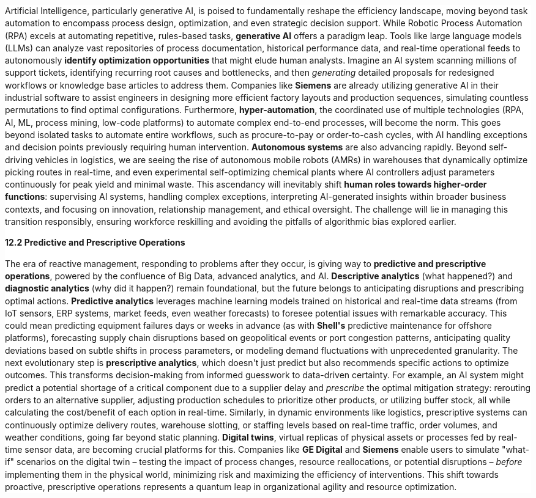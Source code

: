 Artificial Intelligence, particularly generative AI, is poised to fundamentally reshape the efficiency landscape, moving beyond task automation to encompass process design, optimization, and even strategic decision support. While Robotic Process Automation (RPA) excels at automating repetitive, rules-based tasks, **generative AI** offers a paradigm leap. Tools like large language models (LLMs) can analyze vast repositories of process documentation, historical performance data, and real-time operational feeds to autonomously **identify optimization opportunities** that might elude human analysts. Imagine an AI system scanning millions of support tickets, identifying recurring root causes and bottlenecks, and then *generating* detailed proposals for redesigned workflows or knowledge base articles to address them. Companies like **Siemens** are already utilizing generative AI in their industrial software to assist engineers in designing more efficient factory layouts and production sequences, simulating countless permutations to find optimal configurations. Furthermore, **hyper-automation**, the coordinated use of multiple technologies (RPA, AI, ML, process mining, low-code platforms) to automate complex end-to-end processes, will become the norm. This goes beyond isolated tasks to automate entire workflows, such as procure-to-pay or order-to-cash cycles, with AI handling exceptions and decision points previously requiring human intervention. **Autonomous systems** are also advancing rapidly. Beyond self-driving vehicles in logistics, we are seeing the rise of autonomous mobile robots (AMRs) in warehouses that dynamically optimize picking routes in real-time, and even experimental self-optimizing chemical plants where AI controllers adjust parameters continuously for peak yield and minimal waste. This ascendancy will inevitably shift **human roles towards higher-order functions**: supervising AI systems, handling complex exceptions, interpreting AI-generated insights within broader business contexts, and focusing on innovation, relationship management, and ethical oversight. The challenge will lie in managing this transition responsibly, ensuring workforce reskilling and avoiding the pitfalls of algorithmic bias explored earlier.

**12.2 Predictive and Prescriptive Operations**

The era of reactive management, responding to problems after they occur, is giving way to **predictive and prescriptive operations**, powered by the confluence of Big Data, advanced analytics, and AI. **Descriptive analytics** (what happened?) and **diagnostic analytics** (why did it happen?) remain foundational, but the future belongs to anticipating disruptions and prescribing optimal actions. **Predictive analytics** leverages machine learning models trained on historical and real-time data streams (from IoT sensors, ERP systems, market feeds, even weather forecasts) to foresee potential issues with remarkable accuracy. This could mean predicting equipment failures days or weeks in advance (as with **Shell's** predictive maintenance for offshore platforms), forecasting supply chain disruptions based on geopolitical events or port congestion patterns, anticipating quality deviations based on subtle shifts in process parameters, or modeling demand fluctuations with unprecedented granularity. The next evolutionary step is **prescriptive analytics**, which doesn't just predict but also recommends specific actions to optimize outcomes. This transforms decision-making from informed guesswork to data-driven certainty. For example, an AI system might predict a potential shortage of a critical component due to a supplier delay and *prescribe* the optimal mitigation strategy: rerouting orders to an alternative supplier, adjusting production schedules to prioritize other products, or utilizing buffer stock, all while calculating the cost/benefit of each option in real-time. Similarly, in dynamic environments like logistics, prescriptive systems can continuously optimize delivery routes, warehouse slotting, or staffing levels based on real-time traffic, order volumes, and weather conditions, going far beyond static planning. **Digital twins**, virtual replicas of physical assets or processes fed by real-time sensor data, are becoming crucial platforms for this. Companies like **GE Digital** and **Siemens** enable users to simulate "what-if" scenarios on the digital twin – testing the impact of process changes, resource reallocations, or potential disruptions – *before* implementing them in the physical world, minimizing risk and maximizing the efficiency of interventions. This shift towards proactive, prescriptive operations represents a quantum leap in organizational agility and resource optimization.
